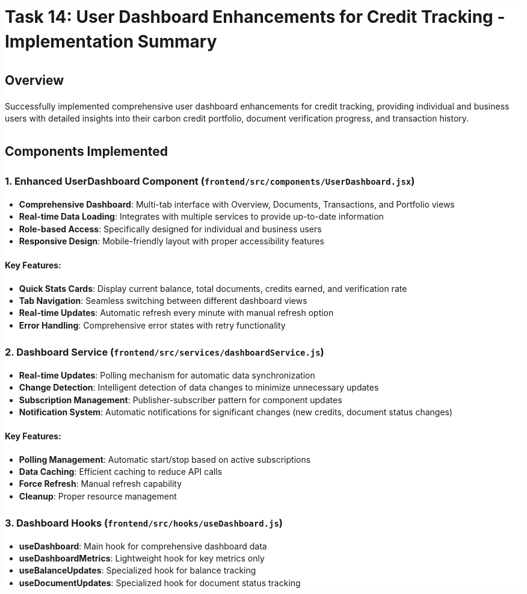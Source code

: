 # Task 14: User Dashboard Enhancements for Credit Tracking - Implementation Summary

## Overview

Successfully implemented comprehensive user dashboard enhancements for credit tracking, providing individual and business users with detailed insights into their carbon credit portfolio, document verification progress, and transaction history.

## Components Implemented

### 1. Enhanced UserDashboard Component (`frontend/src/components/UserDashboard.jsx`)

- **Comprehensive Dashboard**: Multi-tab interface with Overview, Documents, Transactions, and Portfolio views
- **Real-time Data Loading**: Integrates with multiple services to provide up-to-date information
- **Role-based Access**: Specifically designed for individual and business users
- **Responsive Design**: Mobile-friendly layout with proper accessibility features

#### Key Features:

- **Quick Stats Cards**: Display current balance, total documents, credits earned, and verification rate
- **Tab Navigation**: Seamless switching between different dashboard views
- **Real-time Updates**: Automatic refresh every minute with manual refresh option
- **Error Handling**: Comprehensive error states with retry functionality

### 2. Dashboard Service (`frontend/src/services/dashboardService.js`)

- **Real-time Updates**: Polling mechanism for automatic data synchronization
- **Change Detection**: Intelligent detection of data changes to minimize unnecessary updates
- **Subscription Management**: Publisher-subscriber pattern for component updates
- **Notification System**: Automatic notifications for significant changes (new credits, document status changes)

#### Key Features:

- **Polling Management**: Automatic start/stop based on active subscriptions
- **Data Caching**: Efficient caching to reduce API calls
- **Force Refresh**: Manual refresh capability
- **Cleanup**: Proper resource management

### 3. Dashboard Hooks (`frontend/src/hooks/useDashboard.js`)

- **useDashboard**: Main hook for comprehensive dashboard data
- **useDashboardMetrics**: Lightweight hook for key metrics only
- **useBalanceUpdates**: Specialized hook for balance tracking
- **useDocumentUpdates**: Specialized hook for document status tracking
